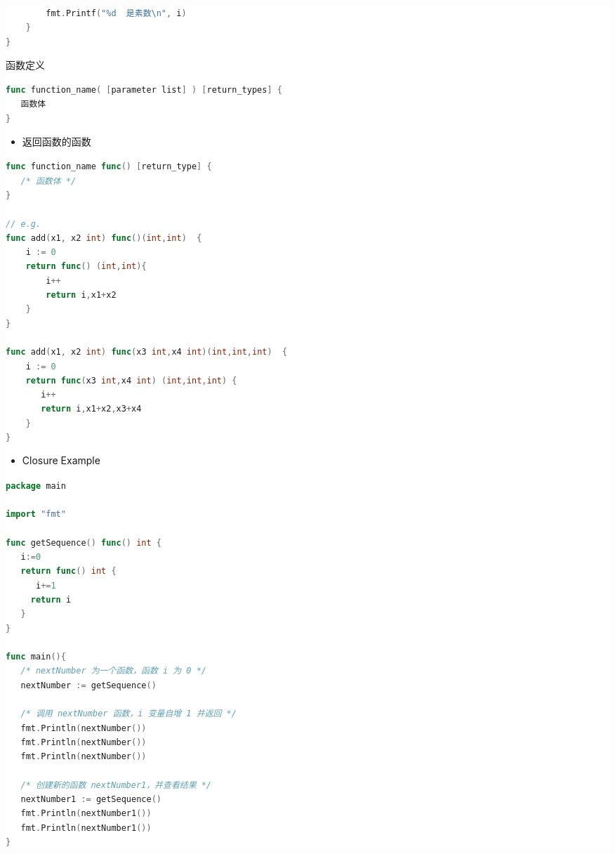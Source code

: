 ```go
        fmt.Printf("%d  是素数\n", i)
    }
}
```

函数定义

```go
func function_name( [parameter list] ) [return_types] {
   函数体
}
```

* 返回函数的函数

```go
func function_name func() [return_type] {
   /* 函数体 */
}

// e.g.
func add(x1, x2 int) func()(int,int)  {
    i := 0
    return func() (int,int){
        i++
        return i,x1+x2
    }
}

func add(x1, x2 int) func(x3 int,x4 int)(int,int,int)  {
    i := 0
    return func(x3 int,x4 int) (int,int,int) {
       i++
       return i,x1+x2,x3+x4
    }
}
```

* Closure Example

```go
package main

import "fmt"

func getSequence() func() int {
   i:=0
   return func() int {
      i+=1
     return i
   }
}

func main(){
   /* nextNumber 为一个函数，函数 i 为 0 */
   nextNumber := getSequence()

   /* 调用 nextNumber 函数，i 变量自增 1 并返回 */
   fmt.Println(nextNumber())
   fmt.Println(nextNumber())
   fmt.Println(nextNumber())

   /* 创建新的函数 nextNumber1，并查看结果 */
   nextNumber1 := getSequence()
   fmt.Println(nextNumber1())
   fmt.Println(nextNumber1())
}
```